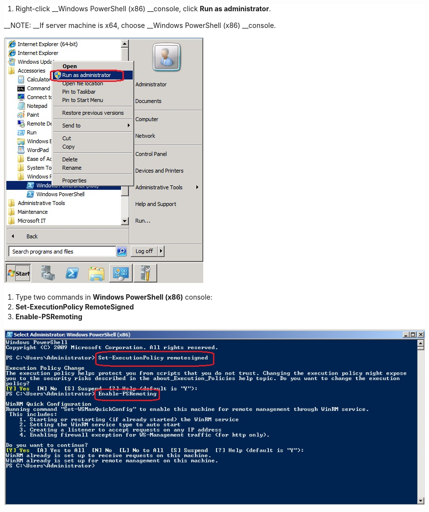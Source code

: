 1. Right\-click __Windows PowerShell \(x86\) __console, click __Run as administrator__\. 

__NOTE: __If server machine is x64, choose __Windows PowerShell \(x86\) __console\.

__![](./md_doc_images/img_38.jpg)__

1. Type two commands in __Windows PowerShell \(x86\)__ console:
2. __Set\-ExecutionPolicy RemoteSigned__
3. __Enable\-PSRemoting__

![](./md_doc_images/img_39.jpg)
